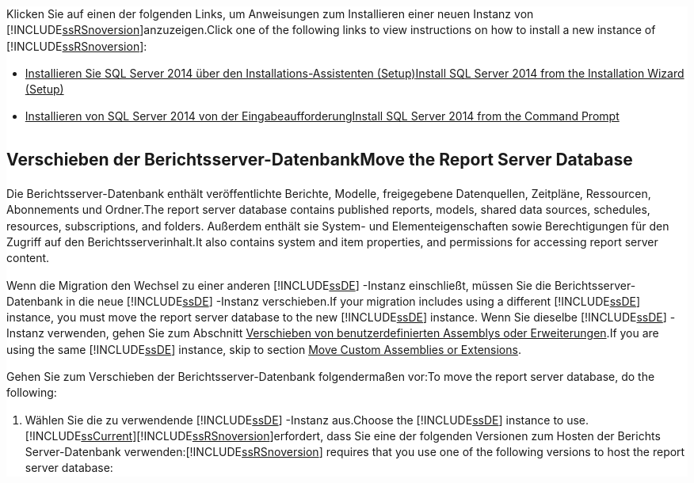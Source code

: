  <span data-ttu-id="b0e4b-188">Klicken Sie auf einen der folgenden Links, um Anweisungen zum Installieren einer neuen Instanz von [!INCLUDE[ssRSnoversion](../../includes/ssrsnoversion-md.md)]anzuzeigen.</span><span class="sxs-lookup"><span data-stu-id="b0e4b-188">Click one of the following links to view instructions on how to install a new instance of [!INCLUDE[ssRSnoversion](../../includes/ssrsnoversion-md.md)]:</span></span>  
  
-   [<span data-ttu-id="b0e4b-189">Installieren Sie SQL Server 2014 über den Installations-Assistenten &#40;Setup&#41;</span><span class="sxs-lookup"><span data-stu-id="b0e4b-189">Install SQL Server 2014 from the Installation Wizard &#40;Setup&#41;</span></span>](../../database-engine/install-windows/install-sql-server-from-the-installation-wizard-setup.md)  
  
-   [<span data-ttu-id="b0e4b-190">Installieren von SQL Server 2014 von der Eingabeaufforderung</span><span class="sxs-lookup"><span data-stu-id="b0e4b-190">Install SQL Server 2014 from the Command Prompt</span></span>](../../database-engine/install-windows/install-sql-server-from-the-command-prompt.md)  
  
##  <a name="move-the-report-server-database"></a><a name="bkmk_move_database"></a> <span data-ttu-id="b0e4b-191">Verschieben der Berichtsserver-Datenbank</span><span class="sxs-lookup"><span data-stu-id="b0e4b-191">Move the Report Server Database</span></span>  
 <span data-ttu-id="b0e4b-192">Die Berichtsserver-Datenbank enthält veröffentlichte Berichte, Modelle, freigegebene Datenquellen, Zeitpläne, Ressourcen, Abonnements und Ordner.</span><span class="sxs-lookup"><span data-stu-id="b0e4b-192">The report server database contains published reports, models, shared data sources, schedules, resources, subscriptions, and folders.</span></span> <span data-ttu-id="b0e4b-193">Außerdem enthält sie System- und Elementeigenschaften sowie Berechtigungen für den Zugriff auf den Berichtsserverinhalt.</span><span class="sxs-lookup"><span data-stu-id="b0e4b-193">It also contains system and item properties, and permissions for accessing report server content.</span></span>  
  
 <span data-ttu-id="b0e4b-194">Wenn die Migration den Wechsel zu einer anderen [!INCLUDE[ssDE](../../includes/ssde-md.md)] -Instanz einschließt, müssen Sie die Berichtsserver-Datenbank in die neue [!INCLUDE[ssDE](../../includes/ssde-md.md)] -Instanz verschieben.</span><span class="sxs-lookup"><span data-stu-id="b0e4b-194">If your migration includes using a different [!INCLUDE[ssDE](../../includes/ssde-md.md)] instance, you must move the report server database to the new [!INCLUDE[ssDE](../../includes/ssde-md.md)] instance.</span></span> <span data-ttu-id="b0e4b-195">Wenn Sie dieselbe [!INCLUDE[ssDE](../../includes/ssde-md.md)] -Instanz verwenden, gehen Sie zum Abschnitt [Verschieben von benutzerdefinierten Assemblys oder Erweiterungen](#bkmk_move_custom).</span><span class="sxs-lookup"><span data-stu-id="b0e4b-195">If you are using the same [!INCLUDE[ssDE](../../includes/ssde-md.md)] instance, skip to section [Move Custom Assemblies or Extensions](#bkmk_move_custom).</span></span>  
  
 <span data-ttu-id="b0e4b-196">Gehen Sie zum Verschieben der Berichtsserver-Datenbank folgendermaßen vor:</span><span class="sxs-lookup"><span data-stu-id="b0e4b-196">To move the report server database, do the following:</span></span>  
  
1.  <span data-ttu-id="b0e4b-197">Wählen Sie die zu verwendende [!INCLUDE[ssDE](../../includes/ssde-md.md)] -Instanz aus.</span><span class="sxs-lookup"><span data-stu-id="b0e4b-197">Choose the [!INCLUDE[ssDE](../../includes/ssde-md.md)] instance to use.</span></span> [!INCLUDE[ssCurrent](../../includes/sscurrent-md.md)]<span data-ttu-id="b0e4b-198">[!INCLUDE[ssRSnoversion](../../includes/ssrsnoversion-md.md)]erfordert, dass Sie eine der folgenden Versionen zum Hosten der Berichts Server-Datenbank verwenden:</span><span class="sxs-lookup"><span data-stu-id="b0e4b-198">[!INCLUDE[ssRSnoversion](../../includes/ssrsnoversion-md.md)] requires that you use one of the following versions to host the report server database:</span></span>  
  